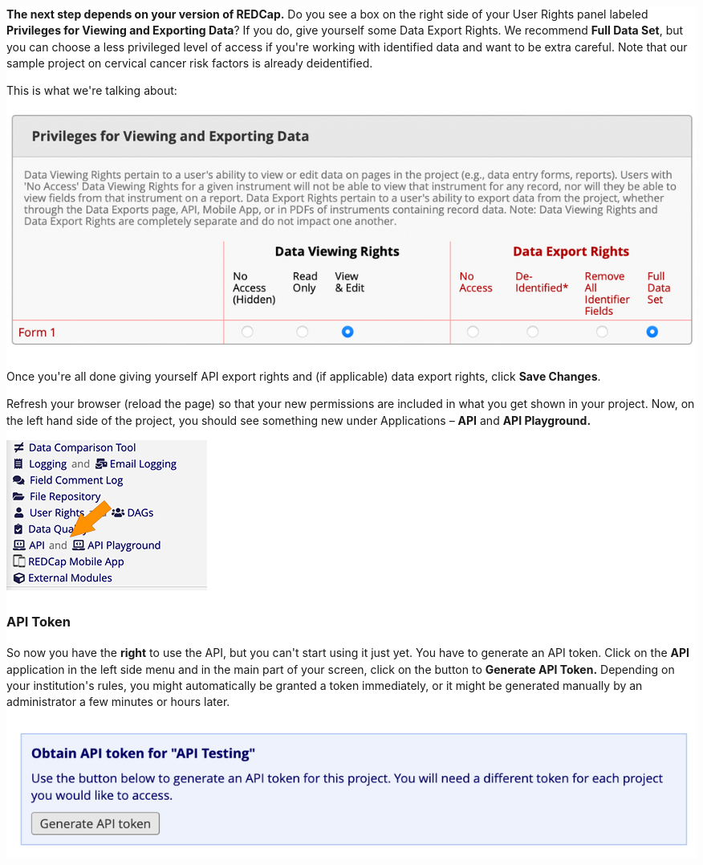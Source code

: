 **The next step depends on your version of REDCap.**  Do you see a box on the right side of your User Rights panel labeled **Privileges for Viewing and Exporting Data**?  If you do, give yourself some Data Export Rights.  We recommend **Full Data Set**, but you can choose a less privileged level of access if you're working with identified data and want to be extra careful.  Note that our sample project on cervical cancer risk factors is already deidentified.

This is what we're talking about:

![Privileges for Viewing and Exporting Data options](media/privileges.png)

Once you're all done giving yourself API export rights and (if applicable) data export rights, click **Save Changes**.

Refresh your browser (reload the page) so that your new permissions are included in what you get shown in your project. Now, on the left hand side of the project, you should see something new under Applications – **API** and **API Playground.**

![List of applications which includes the "API" and "API Playground" applications.](media/api_api_playground.png)

### API Token

So now you have the **right** to use the API, but you can't start using it just yet. You have to generate an API token.  Click on the **API** application in the left side menu and in the main part of your screen, click on the button to **Generate API Token.**  Depending on your institution's rules, you might automatically be granted a token immediately, or it might be generated manually by an administrator a few minutes or hours later.

![Text and clickable button for obtaining an API token.](media/obtain_api_token.png)
